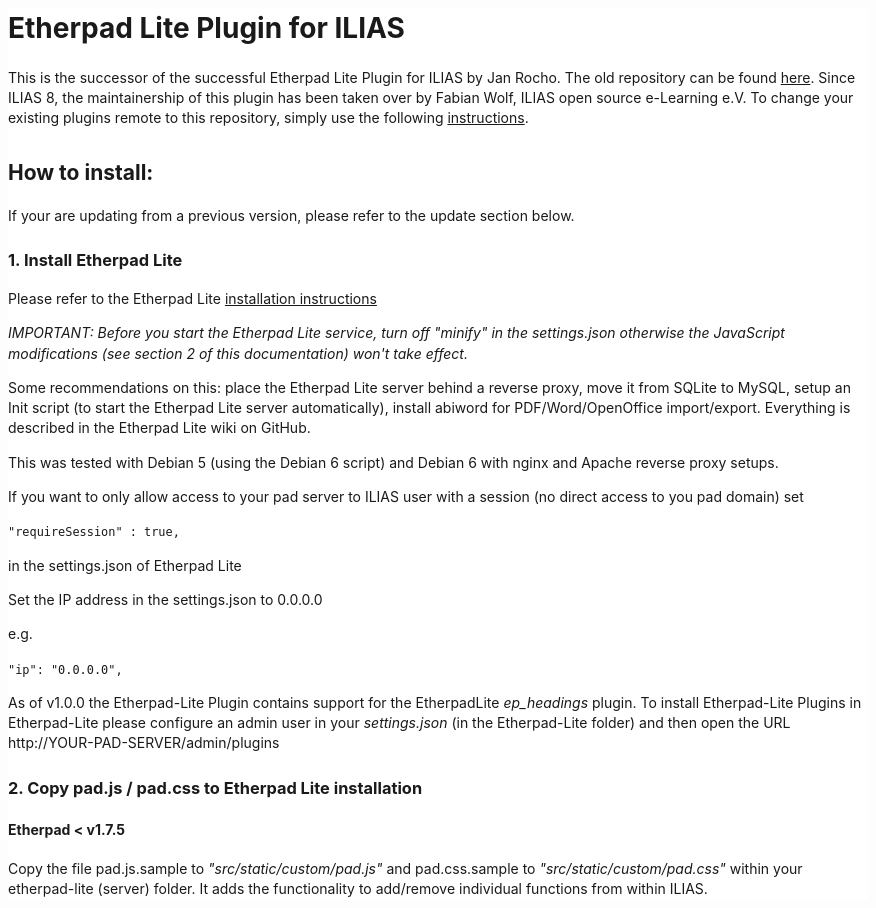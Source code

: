 # Etherpad Lite Plugin for ILIAS #

This is the successor of the successful Etherpad Lite Plugin for ILIAS by Jan Rocho. The old repository can be found [here](https://github.com/jrocho/ILIAS-Etherpad-Lite-Plugin). Since ILIAS 8, the maintainership of this plugin has been taken over by Fabian Wolf, ILIAS open source e-Learning e.V.
To change your existing plugins remote to this repository, simply use the following [instructions](#change-remote-repository).

## How to install: ##

If your are updating from a previous version, please refer to the update section below.

### 1. Install Etherpad Lite 

   Please refer to the Etherpad Lite [installation instructions](https://github.com/ether/etherpad-lite)

*IMPORTANT: Before you start the Etherpad Lite service, turn off "minify" in the settings.json otherwise the JavaScript modifications (see section 2 of this documentation) won't take effect.*

   Some recommendations on this: place the Etherpad Lite server behind a reverse proxy, move it from 
   SQLite to MySQL, setup an Init script (to start the Etherpad Lite server automatically), install abiword
   for PDF/Word/OpenOffice import/export. Everything is described in the Etherpad Lite wiki on GitHub.

   This was tested with Debian 5 (using the Debian 6 script) and Debian 6 with nginx and Apache reverse proxy
   setups. 

   If you want to only allow access to your pad server to ILIAS user with a session (no direct access to you pad domain)
   set

`"requireSession" : true,`

in the settings.json of Etherpad Lite

Set the IP address in the settings.json to 0.0.0.0

e.g.

`"ip": "0.0.0.0",`

As of v1.0.0 the Etherpad-Lite Plugin contains support for the EtherpadLite *ep_headings* plugin. To install Etherpad-Lite Plugins in Etherpad-Lite please configure an admin user in your *settings.json* (in the Etherpad-Lite folder) and then open the URL http://YOUR-PAD-SERVER/admin/plugins

### 2. Copy pad.js / pad.css to Etherpad Lite installation

#### Etherpad < v1.7.5

Copy the file pad.js.sample to *"src/static/custom/pad.js"* and pad.css.sample to *"src/static/custom/pad.css"* within your etherpad-lite (server) folder. It adds the functionality to add/remove individual functions from within ILIAS.
